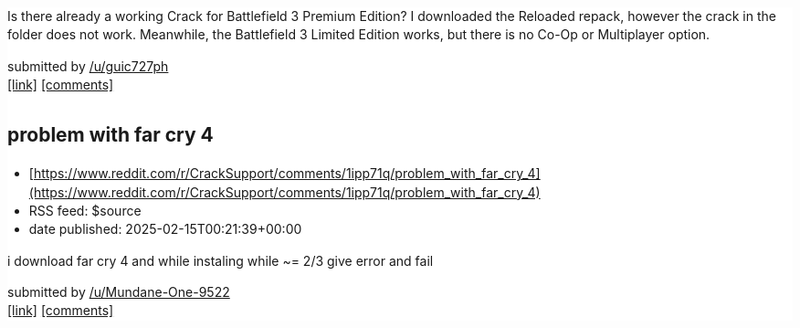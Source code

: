 <div class="md"><p>Is there already a working Crack for Battlefield 3 Premium Edition? I downloaded the Reloaded repack, however the crack in the folder does not work. Meanwhile, the Battlefield 3 Limited Edition works, but there is no Co-Op or Multiplayer option.</p> </div> &#32; submitted by &#32; <a href="https://www.reddit.com/user/guic727ph"> /u/guic727ph </a> <br/> <span><a href="https://www.reddit.com/r/CrackSupport/comments/1ippedj/battlefield_3_premium_edition_working_crack/">[link]</a></span> &#32; <span><a href="https://www.reddit.com/r/CrackSupport/comments/1ippedj/battlefield_3_premium_edition_working_crack/">[comments]</a></span>

## problem with far cry 4
 - [https://www.reddit.com/r/CrackSupport/comments/1ipp71q/problem_with_far_cry_4](https://www.reddit.com/r/CrackSupport/comments/1ipp71q/problem_with_far_cry_4)
 - RSS feed: $source
 - date published: 2025-02-15T00:21:39+00:00

<div class="md"><p>i download far cry 4 and while instaling while ~= 2/3 give error and fail</p> </div> &#32; submitted by &#32; <a href="https://www.reddit.com/user/Mundane-One-9522"> /u/Mundane-One-9522 </a> <br/> <span><a href="https://www.reddit.com/r/CrackSupport/comments/1ipp71q/problem_with_far_cry_4/">[link]</a></span> &#32; <span><a href="https://www.reddit.com/r/CrackSupport/comments/1ipp71q/problem_with_far_cry_4/">[comments]</a></span>

